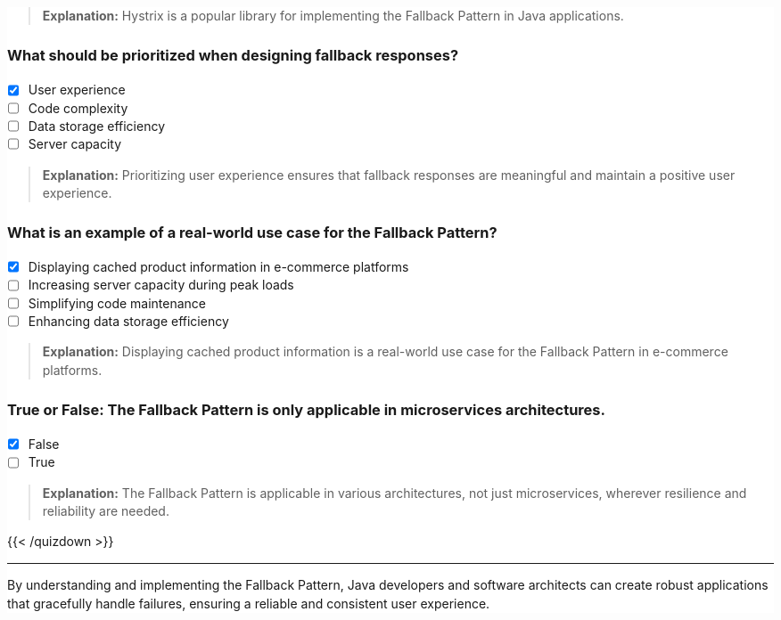 > **Explanation:** Hystrix is a popular library for implementing the Fallback Pattern in Java applications.

### What should be prioritized when designing fallback responses?

- [x] User experience
- [ ] Code complexity
- [ ] Data storage efficiency
- [ ] Server capacity

> **Explanation:** Prioritizing user experience ensures that fallback responses are meaningful and maintain a positive user experience.

### What is an example of a real-world use case for the Fallback Pattern?

- [x] Displaying cached product information in e-commerce platforms
- [ ] Increasing server capacity during peak loads
- [ ] Simplifying code maintenance
- [ ] Enhancing data storage efficiency

> **Explanation:** Displaying cached product information is a real-world use case for the Fallback Pattern in e-commerce platforms.

### True or False: The Fallback Pattern is only applicable in microservices architectures.

- [x] False
- [ ] True

> **Explanation:** The Fallback Pattern is applicable in various architectures, not just microservices, wherever resilience and reliability are needed.

{{< /quizdown >}}

---

By understanding and implementing the Fallback Pattern, Java developers and software architects can create robust applications that gracefully handle failures, ensuring a reliable and consistent user experience.
